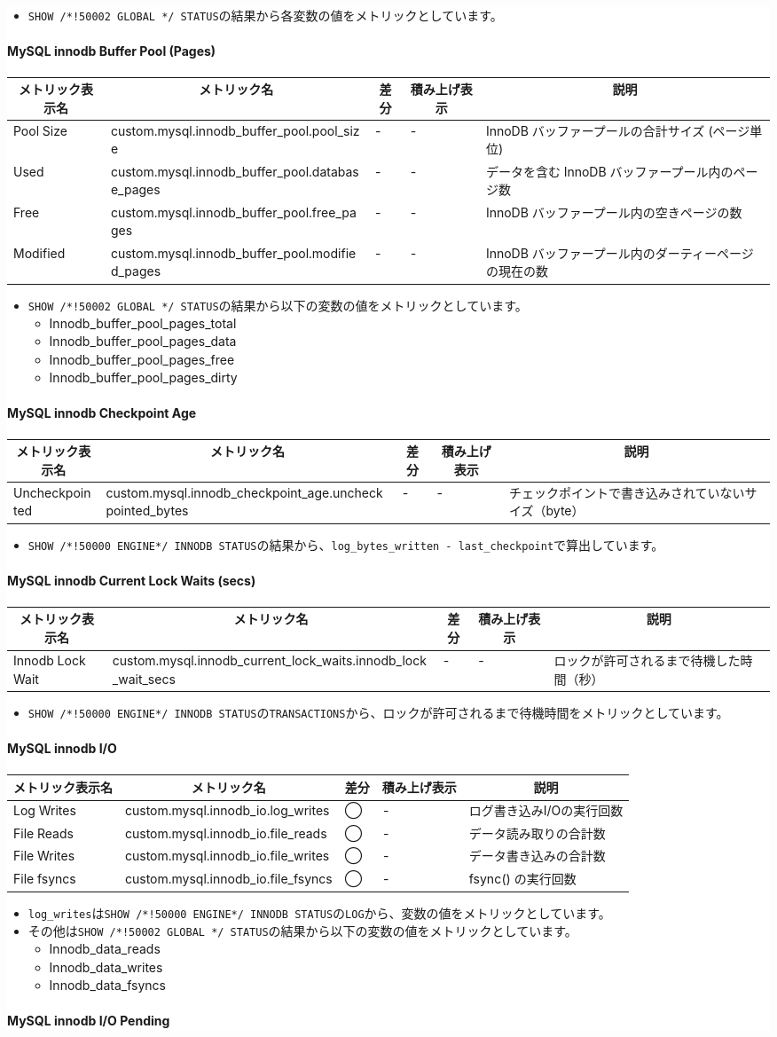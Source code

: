 - `SHOW /*!50002 GLOBAL */ STATUS`の結果から各変数の値をメトリックとしています。

#### MySQL innodb Buffer Pool (Pages)

| メトリック表示名 | メトリック名                                   | 差分 | 積み上げ表示 | 説明                                                  |
| ---------------- | ---------------------------------------------- | ---- | ------------ | ----------------------------------------------------- |
| Pool Size        | custom.mysql.innodb_buffer_pool.pool_size      | -    | -            | InnoDB バッファープールの合計サイズ (ページ単位)      |
| Used             | custom.mysql.innodb_buffer_pool.database_pages | -    | -            | データを含む InnoDB バッファープール内のページ数      |
| Free             | custom.mysql.innodb_buffer_pool.free_pages     | -    | -            | InnoDB バッファープール内の空きページの数             |
| Modified         | custom.mysql.innodb_buffer_pool.modified_pages | -    | -            | InnoDB バッファープール内のダーティーページの現在の数 |

- `SHOW /*!50002 GLOBAL */ STATUS`の結果から以下の変数の値をメトリックとしています。
  - Innodb_buffer_pool_pages_total
  - Innodb_buffer_pool_pages_data
  - Innodb_buffer_pool_pages_free
  - Innodb_buffer_pool_pages_dirty

#### MySQL innodb Checkpoint Age

| メトリック表示名 | メトリック名                                            | 差分 | 積み上げ表示 | 説明                                                 |
| ---------------- | ------------------------------------------------------- | ---- | ------------ | ---------------------------------------------------- |
| Uncheckpointed   | custom.mysql.innodb_checkpoint_age.uncheckpointed_bytes | -    | -            | チェックポイントで書き込みされていないサイズ（byte） |

- `SHOW /*!50000 ENGINE*/ INNODB STATUS`の結果から、`log_bytes_written - last_checkpoint`で算出しています。

#### MySQL innodb Current Lock Waits (secs)

| メトリック表示名 | メトリック名                                                 | 差分 | 積み上げ表示 | 説明                                     |
| ---------------- | ------------------------------------------------------------ | ---- | ------------ | ---------------------------------------- |
| Innodb Lock Wait | custom.mysql.innodb_current_lock_waits.innodb_lock_wait_secs | -    | -            | ロックが許可されるまで待機した時間（秒） |

- `SHOW /*!50000 ENGINE*/ INNODB STATUS`の`TRANSACTIONS`から、ロックが許可されるまで待機時間をメトリックとしています。

#### MySQL innodb I/O

| メトリック表示名 | メトリック名                       | 差分 | 積み上げ表示 | 説明                      |
| ---------------- | ---------------------------------- | ---- | ------------ | ------------------------- |
| Log Writes       | custom.mysql.innodb_io.log_writes  | ◯    | -            | ログ書き込みI/Oの実行回数 |
| File Reads       | custom.mysql.innodb_io.file_reads  | ◯    | -            | データ読み取りの合計数    |
| File Writes      | custom.mysql.innodb_io.file_writes | ◯    | -            | データ書き込みの合計数    |
| File fsyncs      | custom.mysql.innodb_io.file_fsyncs | ◯    | -            | fsync() の実行回数        |

- `log_writes`は`SHOW /*!50000 ENGINE*/ INNODB STATUS`の`LOG`から、変数の値をメトリックとしています。
- その他は`SHOW /*!50002 GLOBAL */ STATUS`の結果から以下の変数の値をメトリックとしています。
  - Innodb_data_reads
  - Innodb_data_writes
  - Innodb_data_fsyncs

#### MySQL innodb I/O Pending
